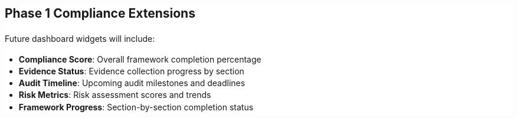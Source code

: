 ## Phase 1 Compliance Extensions

Future dashboard widgets will include:
- **Compliance Score**: Overall framework completion percentage
- **Evidence Status**: Evidence collection progress by section
- **Audit Timeline**: Upcoming audit milestones and deadlines
- **Risk Metrics**: Risk assessment scores and trends
- **Framework Progress**: Section-by-section completion status
